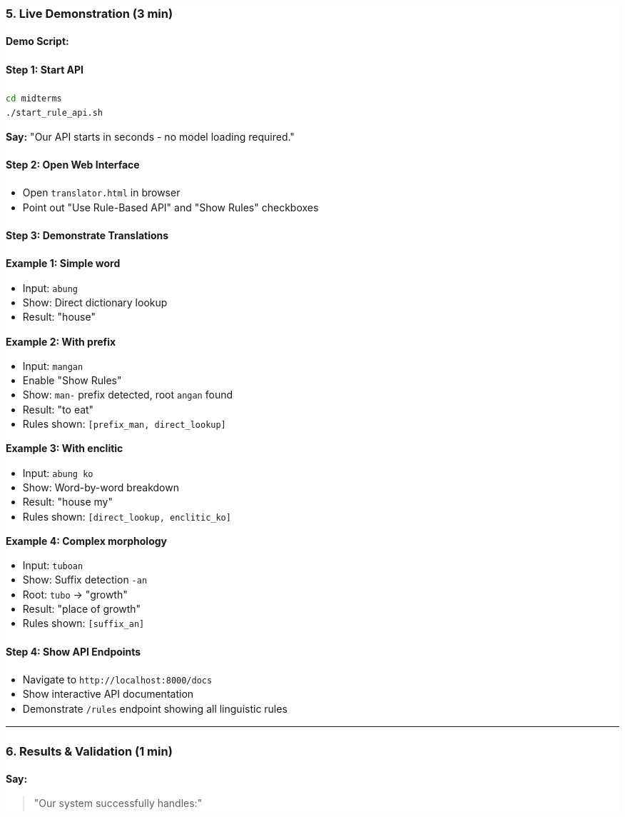 
### 5. **Live Demonstration** (3 min)

**Demo Script:**

#### Step 1: Start API
```bash
cd midterms
./start_rule_api.sh
```

**Say:** "Our API starts in seconds - no model loading required."

#### Step 2: Open Web Interface
- Open `translator.html` in browser
- Point out "Use Rule-Based API" and "Show Rules" checkboxes

#### Step 3: Demonstrate Translations

**Example 1: Simple word**
- Input: `abung`
- Show: Direct dictionary lookup
- Result: "house"

**Example 2: With prefix**
- Input: `mangan`
- Enable "Show Rules"
- Show: `man-` prefix detected, root `angan` found
- Result: "to eat"
- Rules shown: `[prefix_man, direct_lookup]`

**Example 3: With enclitic**
- Input: `abung ko`
- Show: Word-by-word breakdown
- Result: "house my"
- Rules shown: `[direct_lookup, enclitic_ko]`

**Example 4: Complex morphology**
- Input: `tuboan`
- Show: Suffix detection `-an`
- Root: `tubo` → "growth"
- Result: "place of growth"
- Rules shown: `[suffix_an]`

#### Step 4: Show API Endpoints
- Navigate to `http://localhost:8000/docs`
- Show interactive API documentation
- Demonstrate `/rules` endpoint showing all linguistic rules

---

### 6. **Results & Validation** (1 min)

**Say:**
> "Our system successfully handles:"
